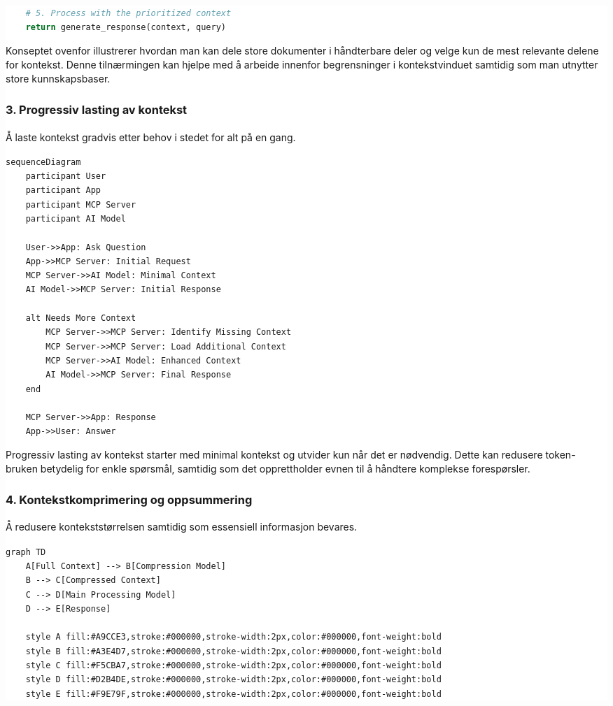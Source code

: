 ```python
    # 5. Process with the prioritized context
    return generate_response(context, query)
```

Konseptet ovenfor illustrerer hvordan man kan dele store dokumenter i håndterbare deler og velge kun de mest relevante delene for kontekst. Denne tilnærmingen kan hjelpe med å arbeide innenfor begrensninger i kontekstvinduet samtidig som man utnytter store kunnskapsbaser.

### 3. Progressiv lasting av kontekst

Å laste kontekst gradvis etter behov i stedet for alt på en gang.

```mermaid
sequenceDiagram
    participant User
    participant App
    participant MCP Server
    participant AI Model

    User->>App: Ask Question
    App->>MCP Server: Initial Request
    MCP Server->>AI Model: Minimal Context
    AI Model->>MCP Server: Initial Response
    
    alt Needs More Context
        MCP Server->>MCP Server: Identify Missing Context
        MCP Server->>MCP Server: Load Additional Context
        MCP Server->>AI Model: Enhanced Context
        AI Model->>MCP Server: Final Response
    end
    
    MCP Server->>App: Response
    App->>User: Answer
```

Progressiv lasting av kontekst starter med minimal kontekst og utvider kun når det er nødvendig. Dette kan redusere token-bruken betydelig for enkle spørsmål, samtidig som det opprettholder evnen til å håndtere komplekse forespørsler.

### 4. Kontekstkomprimering og oppsummering

Å redusere kontekststørrelsen samtidig som essensiell informasjon bevares.

```mermaid
graph TD
    A[Full Context] --> B[Compression Model]
    B --> C[Compressed Context]
    C --> D[Main Processing Model]
    D --> E[Response]
    
    style A fill:#A9CCE3,stroke:#000000,stroke-width:2px,color:#000000,font-weight:bold
    style B fill:#A3E4D7,stroke:#000000,stroke-width:2px,color:#000000,font-weight:bold
    style C fill:#F5CBA7,stroke:#000000,stroke-width:2px,color:#000000,font-weight:bold
    style D fill:#D2B4DE,stroke:#000000,stroke-width:2px,color:#000000,font-weight:bold
    style E fill:#F9E79F,stroke:#000000,stroke-width:2px,color:#000000,font-weight:bold
```

